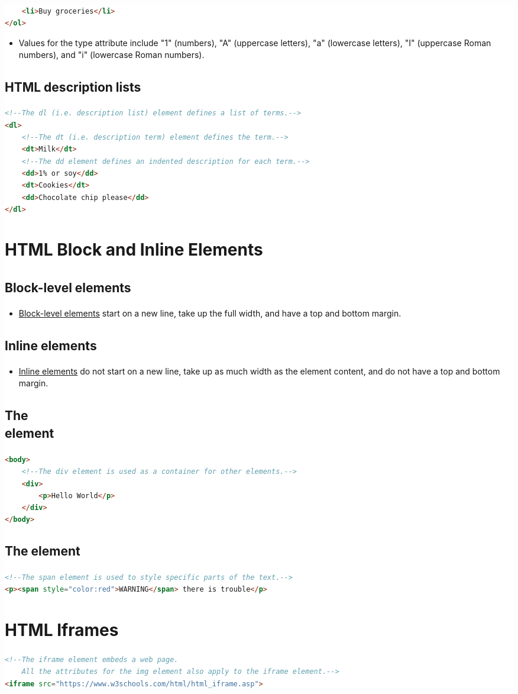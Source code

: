 ```html
    <li>Buy groceries</li>
</ol>
```
- Values for the type attribute include "1" (numbers), "A" (uppercase letters), "a" (lowercase letters), "I" (uppercase Roman numbers), and "i" (lowercase Roman numbers).

## HTML description lists
```html
<!--The dl (i.e. description list) element defines a list of terms.-->
<dl>
    <!--The dt (i.e. description term) element defines the term.-->
    <dt>Milk</dt>
    <!--The dd element defines an indented description for each term.-->
    <dd>1% or soy</dd>
    <dt>Cookies</dt>
    <dd>Chocolate chip please</dd>
</dl>
```

# HTML Block and Inline Elements
## Block-level elements
- [Block-level elements](https://developer.mozilla.org/en-US/docs/Web/HTML/Block-level_elements) start on a new line, take up the full width, and have a top and bottom margin.

## Inline elements
- [Inline elements](https://developer.mozilla.org/en-US/docs/Web/HTML/Inline_elements) do not start on a new line, take up as much width as the element content, and do not have a top and bottom margin.

## The <div> element
```html
<body>
    <!--The div element is used as a container for other elements.-->
    <div>
        <p>Hello World</p>
    </div>
</body>
```

## The <span> element
```html
<!--The span element is used to style specific parts of the text.-->
<p><span style="color:red">WARNING</span> there is trouble</p>
```

# HTML Iframes
```html
<!--The iframe element embeds a web page.
    All the attributes for the img element also apply to the iframe element.-->
<iframe src="https://www.w3schools.com/html/html_iframe.asp">
```

